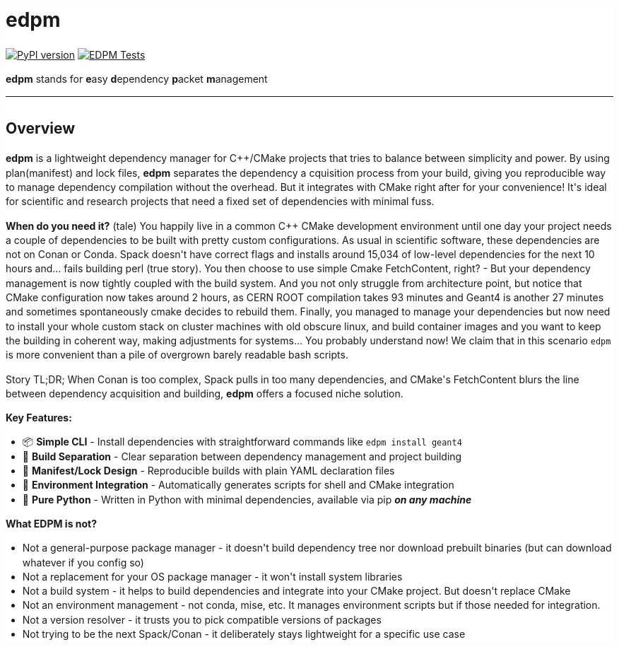 # edpm

[![PyPI version](https://badge.fury.io/py/edpm.svg)](https://pypi.org/project/edpm/)
[![EDPM Tests](https://github.com/DraTeots/edpm/actions/workflows/test.yaml/badge.svg)](https://github.com/DraTeots/edpm/actions/workflows/test.yaml)

**edpm** stands for **e**asy **d**ependency **p**acket **m**anagement

---

## Overview

**edpm** is a lightweight dependency manager for C++/CMake projects that tries to balance between
simplicity and power. By using plan(manifest) and lock files, **edpm** separates the dependency a
cquisition process from your build, giving you reproducible way to manage dependency compilation 
without the overhead. But it integrates with CMake right after for your convenience!
It's ideal for scientific and research projects that need a fixed set
of dependencies with minimal fuss.

**When do you need it?** (tale) You happily live in a common C++ CMake development environment 
until one day your project needs a couple of dependencies to be built with pretty custom configurations.
As usual in scientific software, these dependencies are not on Conan or Conda. Spack doesn't have correct
flags and installs around 15,034 of low-level dependencies for the next 10 hours and... fails
building perl (true story). You then choose to use simple Cmake FetchContent, right? - But your 
dependency management is now tightly coupled with the build system. And you not only struggle
from architecture point, but notice that CMake configuration now takes around 2 hours, as CERN ROOT 
compilation takes 93 minutes and Geant4 is another 27 minutes and sometimes spontaneously 
cmake decides to rebuild them.
Finally, you managed to manage your dependencies but now need to install your
whole custom stack on cluster machines with old obscure linux, and build container images and 
you want to keep the building in coherent way, making adjustments for systems... 
You probably understand now! We claim that in this scenario `edpm` is more convenient 
than a pile of overgrown barely readable bash scripts.

Story TL;DR; When Conan is too complex, Spack pulls in too many dependencies, and CMake's FetchContent blurs the
line between dependency acquisition and building, **edpm** offers a focused niche solution.

**Key Features:**

- 📦 **Simple CLI** - Install dependencies with straightforward commands like `edpm install geant4`
- 🔄 **Build Separation** - Clear separation between dependency management and project building
- 📝 **Manifest/Lock Design** - Reproducible builds with plain YAML declaration files
- 🔌 **Environment Integration** - Automatically generates scripts for shell and CMake integration
- 🐍 **Pure Python** - Written in Python with minimal dependencies, available via pip ***on any machine***


**What EDPM is not?**
- Not a general-purpose package manager - it doesn't build dependency tree nor download prebuilt 
  binaries (but can download whatever if you config so)
- Not a replacement for your OS package manager - it won't install system libraries
- Not a build system - it helps to build dependencies and integrate into your CMake project. But doesn't replace CMake
- Not an environment management - not conda, mise, etc. It manages environment scripts but if those needed for integration. 
- Not a version resolver - it trusts you to pick compatible versions of packages
- Not trying to be the next Spack/Conan - it deliberately stays lightweight for a specific use case
